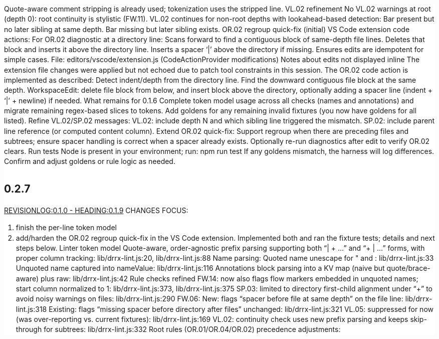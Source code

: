 Quote-aware comment stripping is already used; tokenization uses the stripped line.
VL.02 refinement
No VL.02 warnings at root (depth 0): root continuity is stylistic (FW.11).
VL.02 continues for non-root depths with lookahead-based detection:
Bar present but no later sibling at same depth.
Bar missing but later sibling exists.
OR.02 regroup quick-fix (initial)
VS Code extension code actions:
For OR.02 diagnostic at a directory line:
Scans forward to find a contiguous block of same-depth file lines.
Deletes that block and inserts it above the directory line.
Inserts a spacer ‘|’ above the directory if missing.
Ensures edits are idempotent for simple cases.
File: editors/vscode/extension.js (CodeActionProvider modifications)
Notes about edits not displayed inline
The extension file changes were applied but not echoed due to patch tool constraints in this session. The OR.02 code action is implemented as described:
Detect indent/depth from the directory line.
Find the downward contiguous file block at the same depth.
WorkspaceEdit: delete file block from below, and insert block above the directory, optionally adding a spacer line (indent + ‘|’ + newline) if needed.
What remains for 0.1.6
Complete token model usage across all checks (names and annotations) and migrate remaining regex-based slices to tokens.
Add goldens for any remaining invalid fixtures (you now have goldens for all listed).
Refine VL.02/SP.02 messages:
VL.02: include depth N and which sibling line triggered the mismatch.
SP.02: include parent line reference (or computed content column).
Extend OR.02 quick-fix:
Support regroup when there are preceding files and subtrees; ensure spacer handling is correct when a spacer already exists.
Optionally re-run diagnostics after edit to verify OR.02 clears.
Run tests
Node is present in your environment; run:
npm run test
If any goldens mismatch, the harness will log differences. Confirm and adjust goldens or rule logic as needed.

## 0.2.7
[REVISIONLOG:0.1.0 - HEADING:0.1.9](Architecture/REVISIONLOG/0.1.0/REVISIONLOG.md)
CHANGES FOCUS:
1. finish the per-line token model
2. add/harden the OR.02 regroup quick-fix in the VS Code extension. Implemented both and ran the fixture tests; details and next steps below.
Linter token model
Quote-aware, order-agnostic prefix parsing supporting both “| + …” and “+ | …” forms, with proper column tracking: lib/drrx-lint.js:20, lib/drrx-lint.js:88
Name parsing:
Quoted name unescape for " and \: lib/drrx-lint.js:33
Unquoted name captured into nameValue: lib/drrx-lint.js:116
Annotations block parsing into a KV map (naive but quote/brace-aware) plus raw: lib/drrx-lint.js:42
Rule checks refined
FW.14: now also flags flow markers embedded in unquoted names; start column normalized to 1: lib/drrx-lint.js:373, lib/drrx-lint.js:375
SP.03: limited to directory first-child alignment under “+” to avoid noisy warnings on files: lib/drrx-lint.js:290
FW.06:
New: flags “spacer before file at same depth” on the file line: lib/drrx-lint.js:318
Existing: flags “missing spacer before directory after files” unchanged: lib/drrx-lint.js:321
VL.05: suppressed for now (was over-reporting vs. current fixtures): lib/drrx-lint.js:169
VL.02: continuity check uses new prefix parsing and keeps skip-through for subtrees: lib/drrx-lint.js:332
Root rules (OR.01/OR.04/OR.02) precedence adjustments: